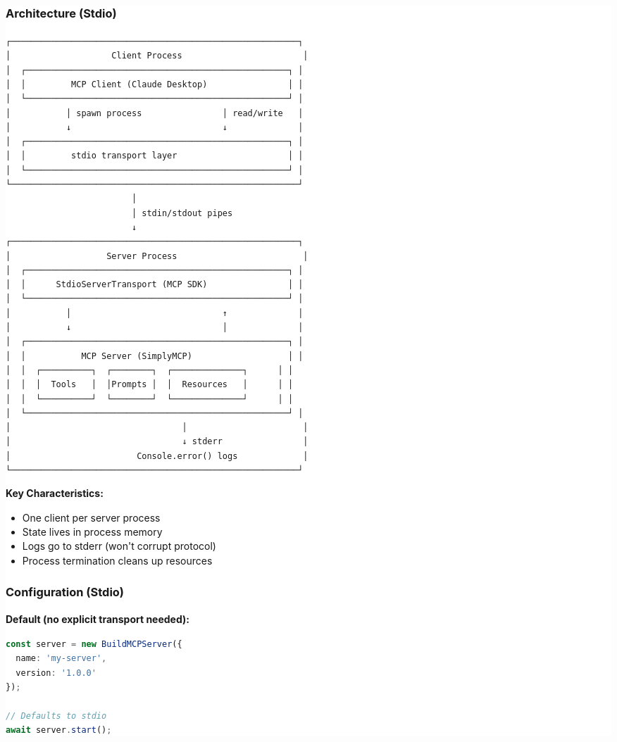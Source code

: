 ### Architecture (Stdio)

```
┌─────────────────────────────────────────────────────────┐
│                    Client Process                        │
│  ┌────────────────────────────────────────────────────┐ │
│  │         MCP Client (Claude Desktop)                │ │
│  └────────────────────────────────────────────────────┘ │
│           │ spawn process                │ read/write   │
│           ↓                              ↓              │
│  ┌────────────────────────────────────────────────────┐ │
│  │         stdio transport layer                      │ │
│  └────────────────────────────────────────────────────┘ │
└─────────────────────────────────────────────────────────┘
                         │
                         │ stdin/stdout pipes
                         ↓
┌─────────────────────────────────────────────────────────┐
│                   Server Process                         │
│  ┌────────────────────────────────────────────────────┐ │
│  │      StdioServerTransport (MCP SDK)                │ │
│  └────────────────────────────────────────────────────┘ │
│           │                              ↑              │
│           ↓                              │              │
│  ┌────────────────────────────────────────────────────┐ │
│  │           MCP Server (SimplyMCP)                   │ │
│  │  ┌──────────┐  ┌────────┐  ┌──────────────┐      │ │
│  │  │  Tools   │  │Prompts │  │  Resources   │      │ │
│  │  └──────────┘  └────────┘  └──────────────┘      │ │
│  └────────────────────────────────────────────────────┘ │
│                                  │                       │
│                                  ↓ stderr                │
│                         Console.error() logs             │
└─────────────────────────────────────────────────────────┘
```

**Key Characteristics:**
- One client per server process
- State lives in process memory
- Logs go to stderr (won't corrupt protocol)
- Process termination cleans up resources

### Configuration (Stdio)

**Default (no explicit transport needed):**

```typescript
const server = new BuildMCPServer({
  name: 'my-server',
  version: '1.0.0'
});

// Defaults to stdio
await server.start();
```
